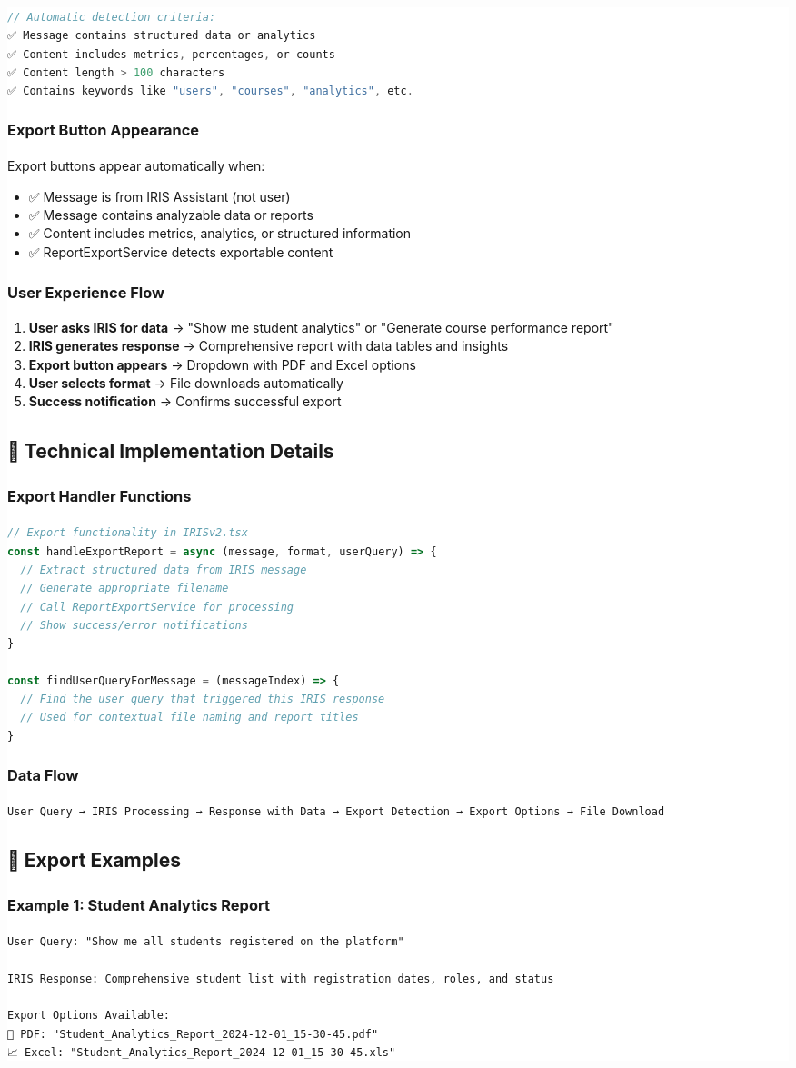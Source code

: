 ```typescript
// Automatic detection criteria:
✅ Message contains structured data or analytics
✅ Content includes metrics, percentages, or counts  
✅ Content length > 100 characters
✅ Contains keywords like "users", "courses", "analytics", etc.
```

### **Export Button Appearance**
Export buttons appear automatically when:
- ✅ Message is from IRIS Assistant (not user)
- ✅ Message contains analyzable data or reports
- ✅ Content includes metrics, analytics, or structured information
- ✅ ReportExportService detects exportable content

### **User Experience Flow**
1. **User asks IRIS for data** → "Show me student analytics" or "Generate course performance report"
2. **IRIS generates response** → Comprehensive report with data tables and insights
3. **Export button appears** → Dropdown with PDF and Excel options
4. **User selects format** → File downloads automatically
5. **Success notification** → Confirms successful export

## 🔧 **Technical Implementation Details**

### **Export Handler Functions**
```typescript
// Export functionality in IRISv2.tsx
const handleExportReport = async (message, format, userQuery) => {
  // Extract structured data from IRIS message
  // Generate appropriate filename
  // Call ReportExportService for processing
  // Show success/error notifications
}

const findUserQueryForMessage = (messageIndex) => {
  // Find the user query that triggered this IRIS response
  // Used for contextual file naming and report titles
}
```

### **Data Flow**
```
User Query → IRIS Processing → Response with Data → Export Detection → Export Options → File Download
```

## 🌟 **Export Examples**

### **Example 1: Student Analytics Report**
```
User Query: "Show me all students registered on the platform"

IRIS Response: Comprehensive student list with registration dates, roles, and status

Export Options Available:
📄 PDF: "Student_Analytics_Report_2024-12-01_15-30-45.pdf"
📈 Excel: "Student_Analytics_Report_2024-12-01_15-30-45.xls"
```
